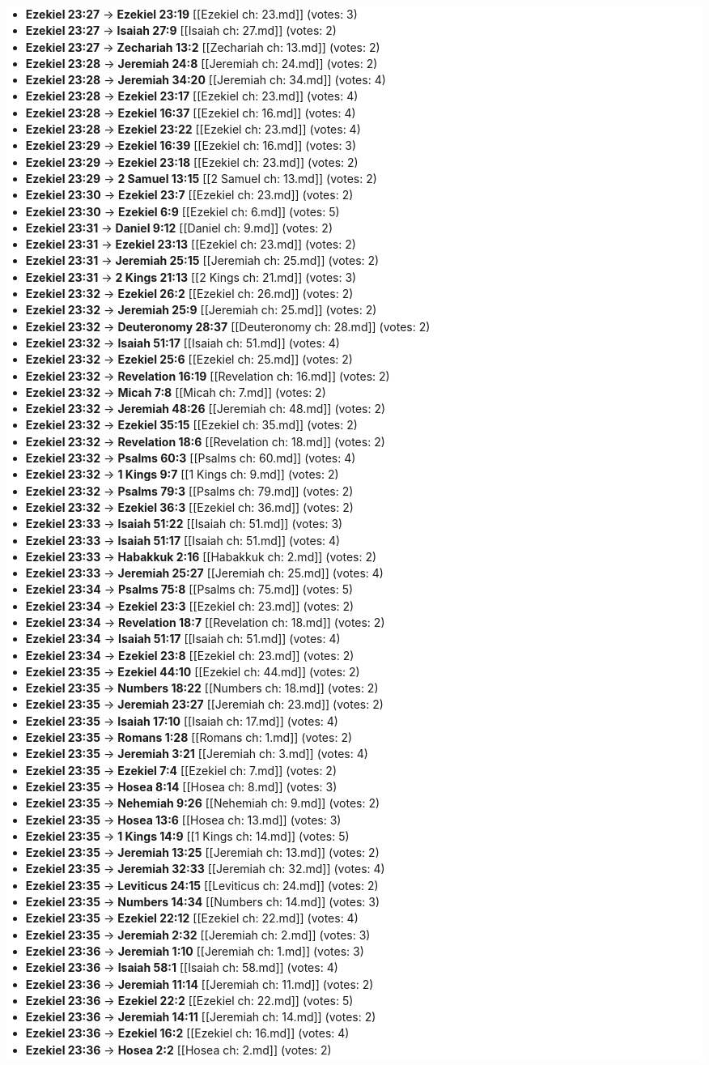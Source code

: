 - **Ezekiel 23:27** → **Ezekiel 23:19** [[Ezekiel ch: 23.md]] (votes: 3)
- **Ezekiel 23:27** → **Isaiah 27:9** [[Isaiah ch: 27.md]] (votes: 2)
- **Ezekiel 23:27** → **Zechariah 13:2** [[Zechariah ch: 13.md]] (votes: 2)
- **Ezekiel 23:28** → **Jeremiah 24:8** [[Jeremiah ch: 24.md]] (votes: 2)
- **Ezekiel 23:28** → **Jeremiah 34:20** [[Jeremiah ch: 34.md]] (votes: 4)
- **Ezekiel 23:28** → **Ezekiel 23:17** [[Ezekiel ch: 23.md]] (votes: 4)
- **Ezekiel 23:28** → **Ezekiel 16:37** [[Ezekiel ch: 16.md]] (votes: 4)
- **Ezekiel 23:28** → **Ezekiel 23:22** [[Ezekiel ch: 23.md]] (votes: 4)
- **Ezekiel 23:29** → **Ezekiel 16:39** [[Ezekiel ch: 16.md]] (votes: 3)
- **Ezekiel 23:29** → **Ezekiel 23:18** [[Ezekiel ch: 23.md]] (votes: 2)
- **Ezekiel 23:29** → **2 Samuel 13:15** [[2 Samuel ch: 13.md]] (votes: 2)
- **Ezekiel 23:30** → **Ezekiel 23:7** [[Ezekiel ch: 23.md]] (votes: 2)
- **Ezekiel 23:30** → **Ezekiel 6:9** [[Ezekiel ch: 6.md]] (votes: 5)
- **Ezekiel 23:31** → **Daniel 9:12** [[Daniel ch: 9.md]] (votes: 2)
- **Ezekiel 23:31** → **Ezekiel 23:13** [[Ezekiel ch: 23.md]] (votes: 2)
- **Ezekiel 23:31** → **Jeremiah 25:15** [[Jeremiah ch: 25.md]] (votes: 2)
- **Ezekiel 23:31** → **2 Kings 21:13** [[2 Kings ch: 21.md]] (votes: 3)
- **Ezekiel 23:32** → **Ezekiel 26:2** [[Ezekiel ch: 26.md]] (votes: 2)
- **Ezekiel 23:32** → **Jeremiah 25:9** [[Jeremiah ch: 25.md]] (votes: 2)
- **Ezekiel 23:32** → **Deuteronomy 28:37** [[Deuteronomy ch: 28.md]] (votes: 2)
- **Ezekiel 23:32** → **Isaiah 51:17** [[Isaiah ch: 51.md]] (votes: 4)
- **Ezekiel 23:32** → **Ezekiel 25:6** [[Ezekiel ch: 25.md]] (votes: 2)
- **Ezekiel 23:32** → **Revelation 16:19** [[Revelation ch: 16.md]] (votes: 2)
- **Ezekiel 23:32** → **Micah 7:8** [[Micah ch: 7.md]] (votes: 2)
- **Ezekiel 23:32** → **Jeremiah 48:26** [[Jeremiah ch: 48.md]] (votes: 2)
- **Ezekiel 23:32** → **Ezekiel 35:15** [[Ezekiel ch: 35.md]] (votes: 2)
- **Ezekiel 23:32** → **Revelation 18:6** [[Revelation ch: 18.md]] (votes: 2)
- **Ezekiel 23:32** → **Psalms 60:3** [[Psalms ch: 60.md]] (votes: 4)
- **Ezekiel 23:32** → **1 Kings 9:7** [[1 Kings ch: 9.md]] (votes: 2)
- **Ezekiel 23:32** → **Psalms 79:3** [[Psalms ch: 79.md]] (votes: 2)
- **Ezekiel 23:32** → **Ezekiel 36:3** [[Ezekiel ch: 36.md]] (votes: 2)
- **Ezekiel 23:33** → **Isaiah 51:22** [[Isaiah ch: 51.md]] (votes: 3)
- **Ezekiel 23:33** → **Isaiah 51:17** [[Isaiah ch: 51.md]] (votes: 4)
- **Ezekiel 23:33** → **Habakkuk 2:16** [[Habakkuk ch: 2.md]] (votes: 2)
- **Ezekiel 23:33** → **Jeremiah 25:27** [[Jeremiah ch: 25.md]] (votes: 4)
- **Ezekiel 23:34** → **Psalms 75:8** [[Psalms ch: 75.md]] (votes: 5)
- **Ezekiel 23:34** → **Ezekiel 23:3** [[Ezekiel ch: 23.md]] (votes: 2)
- **Ezekiel 23:34** → **Revelation 18:7** [[Revelation ch: 18.md]] (votes: 2)
- **Ezekiel 23:34** → **Isaiah 51:17** [[Isaiah ch: 51.md]] (votes: 4)
- **Ezekiel 23:34** → **Ezekiel 23:8** [[Ezekiel ch: 23.md]] (votes: 2)
- **Ezekiel 23:35** → **Ezekiel 44:10** [[Ezekiel ch: 44.md]] (votes: 2)
- **Ezekiel 23:35** → **Numbers 18:22** [[Numbers ch: 18.md]] (votes: 2)
- **Ezekiel 23:35** → **Jeremiah 23:27** [[Jeremiah ch: 23.md]] (votes: 2)
- **Ezekiel 23:35** → **Isaiah 17:10** [[Isaiah ch: 17.md]] (votes: 4)
- **Ezekiel 23:35** → **Romans 1:28** [[Romans ch: 1.md]] (votes: 2)
- **Ezekiel 23:35** → **Jeremiah 3:21** [[Jeremiah ch: 3.md]] (votes: 4)
- **Ezekiel 23:35** → **Ezekiel 7:4** [[Ezekiel ch: 7.md]] (votes: 2)
- **Ezekiel 23:35** → **Hosea 8:14** [[Hosea ch: 8.md]] (votes: 3)
- **Ezekiel 23:35** → **Nehemiah 9:26** [[Nehemiah ch: 9.md]] (votes: 2)
- **Ezekiel 23:35** → **Hosea 13:6** [[Hosea ch: 13.md]] (votes: 3)
- **Ezekiel 23:35** → **1 Kings 14:9** [[1 Kings ch: 14.md]] (votes: 5)
- **Ezekiel 23:35** → **Jeremiah 13:25** [[Jeremiah ch: 13.md]] (votes: 2)
- **Ezekiel 23:35** → **Jeremiah 32:33** [[Jeremiah ch: 32.md]] (votes: 4)
- **Ezekiel 23:35** → **Leviticus 24:15** [[Leviticus ch: 24.md]] (votes: 2)
- **Ezekiel 23:35** → **Numbers 14:34** [[Numbers ch: 14.md]] (votes: 3)
- **Ezekiel 23:35** → **Ezekiel 22:12** [[Ezekiel ch: 22.md]] (votes: 4)
- **Ezekiel 23:35** → **Jeremiah 2:32** [[Jeremiah ch: 2.md]] (votes: 3)
- **Ezekiel 23:36** → **Jeremiah 1:10** [[Jeremiah ch: 1.md]] (votes: 3)
- **Ezekiel 23:36** → **Isaiah 58:1** [[Isaiah ch: 58.md]] (votes: 4)
- **Ezekiel 23:36** → **Jeremiah 11:14** [[Jeremiah ch: 11.md]] (votes: 2)
- **Ezekiel 23:36** → **Ezekiel 22:2** [[Ezekiel ch: 22.md]] (votes: 5)
- **Ezekiel 23:36** → **Jeremiah 14:11** [[Jeremiah ch: 14.md]] (votes: 2)
- **Ezekiel 23:36** → **Ezekiel 16:2** [[Ezekiel ch: 16.md]] (votes: 4)
- **Ezekiel 23:36** → **Hosea 2:2** [[Hosea ch: 2.md]] (votes: 2)